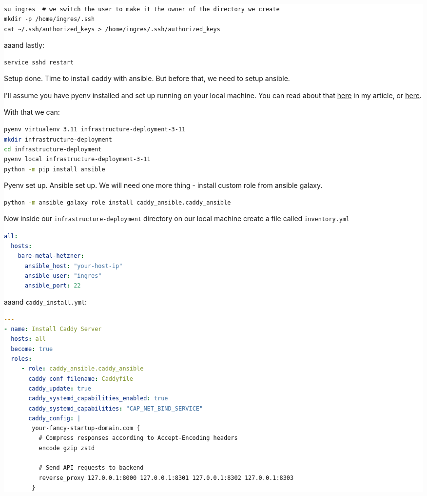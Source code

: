 ```bashand lastly:
su ingres  # we switch the user to make it the owner of the directory we create
mkdir -p /home/ingres/.ssh
cat ~/.ssh/authorized_keys > /home/ingres/.ssh/authorized_keys
```

aaand lastly:

```bash
service sshd restart
```

Setup done. Time to install caddy with ansible. But before that, we need to setup ansible.

I'll assume you have pyenv installed and set up running on your local machine. You can read about that [here](https://grski.pl/pyenv-en) in my article, or [here](https://grski.pl/pdf-brag).

With that we can:

```bash
pyenv virtualenv 3.11 infrastructure-deployment-3-11
mkdir infrastructure-deployment
cd infrastructure-deployment
pyenv local infrastructure-deployment-3-11
python -m pip install ansible
```

Pyenv set up. Ansible set up. We will need one more thing - install custom role from ansible galaxy.

```bash
python -m ansible galaxy role install caddy_ansible.caddy_ansible  
```

Now inside our `infrastructure-deployment` directory on our local machine create a file called `inventory.yml`

```yaml
all:
  hosts:
    bare-metal-hetzner:
      ansible_host: "your-host-ip"
      ansible_user: "ingres"
      ansible_port: 22
```

aaand `caddy_install.yml`:

```yaml
---
- name: Install Caddy Server
  hosts: all
  become: true
  roles:
     - role: caddy_ansible.caddy_ansible
       caddy_conf_filename: Caddyfile
       caddy_update: true
       caddy_systemd_capabilities_enabled: true
       caddy_systemd_capabilities: "CAP_NET_BIND_SERVICE"
       caddy_config: |
        your-fancy-startup-domain.com {                 
          # Compress responses according to Accept-Encoding headers
          encode gzip zstd
          
          # Send API requests to backend
          reverse_proxy 127.0.0.1:8000 127.0.0.1:8301 127.0.0.1:8302 127.0.0.1:8303
        }

```
